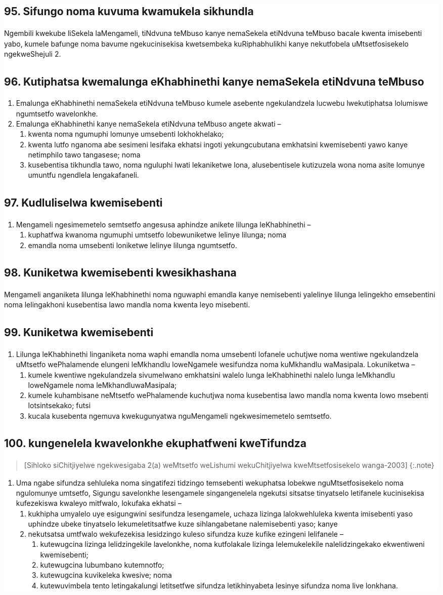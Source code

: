 ## 95. Sifungo noma kuvuma kwamukela sikhundla

Ngembili kwekube liSekela laMengameli, tiNdvuna teMbuso kanye nemaSekela etiNdvuna teMbuso bacale kwenta imisebenti yabo, kumele bafunge noma bavume ngekucinisekisa kwetsembeka kuRiphabhulikhi kanye nekutfobela uMtsetfosisekelo ngekweShejuli 2.

## 96. Kutiphatsa kwemalunga eKhabhinethi kanye nemaSekela etiNdvuna teMbuso

1.	Emalunga eKhabhinethi nemaSekela etiNdvuna teMbuso kumele asebente ngekulandzela lucwebu lwekutiphatsa lolumiswe ngumtsetfo wavelonkhe.
2.	Emalunga eKhabhinethi kanye nemaSekela etiNdvuna teMbuso angete akwati –
	1.	kwenta noma ngumuphi lomunye umsebenti lokhokhelako;
	1.	kwenta lutfo nganoma abe sesimeni lesifaka ekhatsi ingoti yekungcubutana emkhatsini kwemisebenti yawo kanye netimphilo tawo tangasese; noma
	1.	kusebentisa tikhundla tawo, noma nguluphi lwati lekaniketwe lona, alusebentisele kutizuzela wona noma asite lomunye umuntfu ngendlela lengakafaneli.

## 97. Kudluliselwa kwemisebenti

1.	Mengameli ngesimemetelo semtsetfo angesusa aphindze anikete lilunga leKhabhinethi –
	1.	kuphatfwa kwanoma ngumuphi umtsetfo lobewuniketwe lelinye lilunga; noma
	1.	emandla noma umsebenti loniketwe lelinye lilunga ngumtsetfo.

## 98. Kuniketwa kwemisebenti kwesikhashana

Mengameli anganiketa lilunga leKhabhinethi noma nguwaphi emandla kanye nemisebenti yalelinye lilunga lelingekho emsebentini noma lelingakhoni kusebentisa lawo mandla noma kwenta leyo misebenti.

## 99. Kuniketwa kwemisebenti

1.	Lilunga leKhabhinethi linganiketa noma waphi emandla noma umsebenti lofanele uchutjwe noma wentiwe ngekulandzela uMtsetfo wePhalamende elungeni leMkhandlu loweNgamele wesifundza noma kuMkhandlu waMasipala. Lokuniketwa –
	1.	kumele kwentiwe ngekulandzela sivumelwano emkhatsini walelo lunga leKhabhinethi nalelo lunga leMkhandlu loweNgamele noma leMkhandluwaMasipala;
	1.	kumele kuhambisane neMtsetfo wePhalamende kuchutjwa noma kusebentisa lawo mandla noma kwenta lowo msebenti lotsintsekako; futsi
	1.	kucala kusebenta ngemuva kwekugunyatwa nguMengameli ngekwesimemetelo semtsetfo.

## 100. kungenelela kwavelonkhe ekuphatfweni kweTifundza

> [Sihloko siChitjiyelwe ngekwesigaba 2(a) weMtsetfo weLishumi wekuChitjiyelwa kweMtsetfosisekelo wanga-2003]
{:.note}

1.	Uma ngabe sifundza sehluleka noma singatifezi tidzingo temsebenti wekuphatsa lobekwe nguMtsetfosisekelo noma ngulomunye umtsetfo, Sigungu savelonkhe lesengamele singangenelela ngekutsi sitsatse tinyatselo letifanele kucinisekisa kufezekiswa kwaleyo mitfwalo, lokufaka ekhatsi –
	1.	kukhipha umyalelo uye esigungwini sesifundza lesengamele, uchaza lizinga lalokwehluleka kwenta imisebenti yaso uphindze ubeke tinyatselo lekumeletitsatfwe kuze sihlangabetane nalemisebenti yaso; kanye
	1.	nekutsatsa umtfwalo wekufezekisa lesidzingo kuleso sifundza kuze kufike ezingeni lelifanele –
		1.	kutewugcina lizinga lelidzingekile lavelonkhe, noma kutfolakale lizinga lelemukelekile nalelidzingekako ekwentiweni kwemisebenti;
		1.	kutewugcina lubumbano kutemnotfo;
		1.	kutewugcina kuvikeleka kwesive; noma
		1.	kutewuvimbela tento letingakalungi letitsetfwe sifundza letikhinyabeta lesinye sifundza noma live lonkhana.
